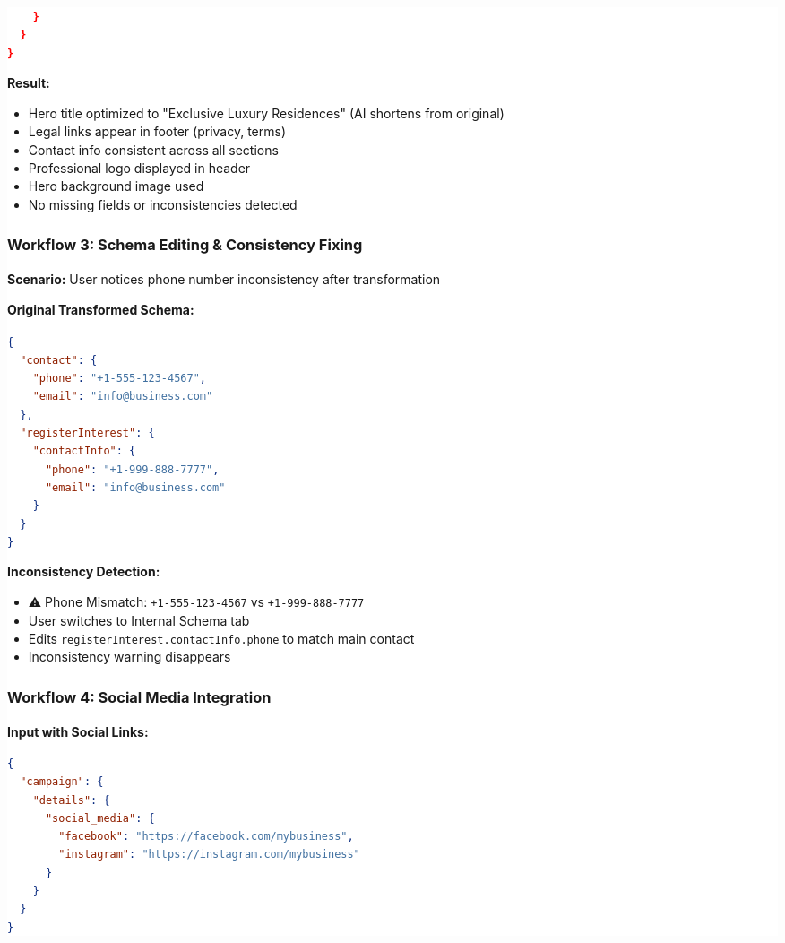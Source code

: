```json
    }
  }
}
```

**Result:**
- Hero title optimized to "Exclusive Luxury Residences" (AI shortens from original)
- Legal links appear in footer (privacy, terms)
- Contact info consistent across all sections
- Professional logo displayed in header
- Hero background image used
- No missing fields or inconsistencies detected

### Workflow 3: Schema Editing & Consistency Fixing

**Scenario:** User notices phone number inconsistency after transformation

**Original Transformed Schema:**
```json
{
  "contact": {
    "phone": "+1-555-123-4567",
    "email": "info@business.com"
  },
  "registerInterest": {
    "contactInfo": {
      "phone": "+1-999-888-7777",
      "email": "info@business.com"
    }
  }
}
```

**Inconsistency Detection:**
- ⚠️ Phone Mismatch: `+1-555-123-4567` vs `+1-999-888-7777`
- User switches to Internal Schema tab
- Edits `registerInterest.contactInfo.phone` to match main contact
- Inconsistency warning disappears

### Workflow 4: Social Media Integration

**Input with Social Links:**
```json
{
  "campaign": {
    "details": {
      "social_media": {
        "facebook": "https://facebook.com/mybusiness",
        "instagram": "https://instagram.com/mybusiness"
      }
    }
  }
}
```
